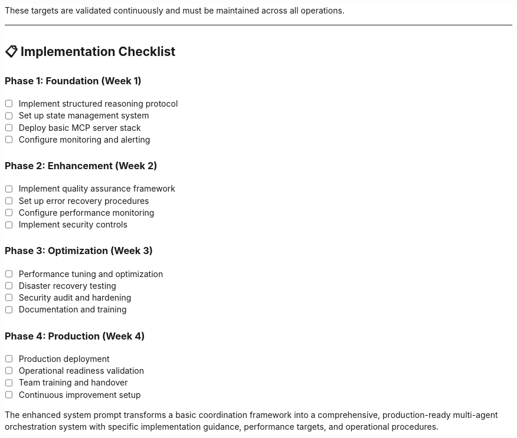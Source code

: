 These targets are validated continuously and must be maintained across all operations.

---

## 📋 **Implementation Checklist**

### **Phase 1: Foundation (Week 1)**
- [ ] Implement structured reasoning protocol
- [ ] Set up state management system
- [ ] Deploy basic MCP server stack
- [ ] Configure monitoring and alerting

### **Phase 2: Enhancement (Week 2)**
- [ ] Implement quality assurance framework
- [ ] Set up error recovery procedures
- [ ] Configure performance monitoring
- [ ] Implement security controls

### **Phase 3: Optimization (Week 3)**
- [ ] Performance tuning and optimization
- [ ] Disaster recovery testing
- [ ] Security audit and hardening
- [ ] Documentation and training

### **Phase 4: Production (Week 4)**
- [ ] Production deployment
- [ ] Operational readiness validation
- [ ] Team training and handover
- [ ] Continuous improvement setup

The enhanced system prompt transforms a basic coordination framework into a comprehensive, production-ready multi-agent orchestration system with specific implementation guidance, performance targets, and operational procedures.
